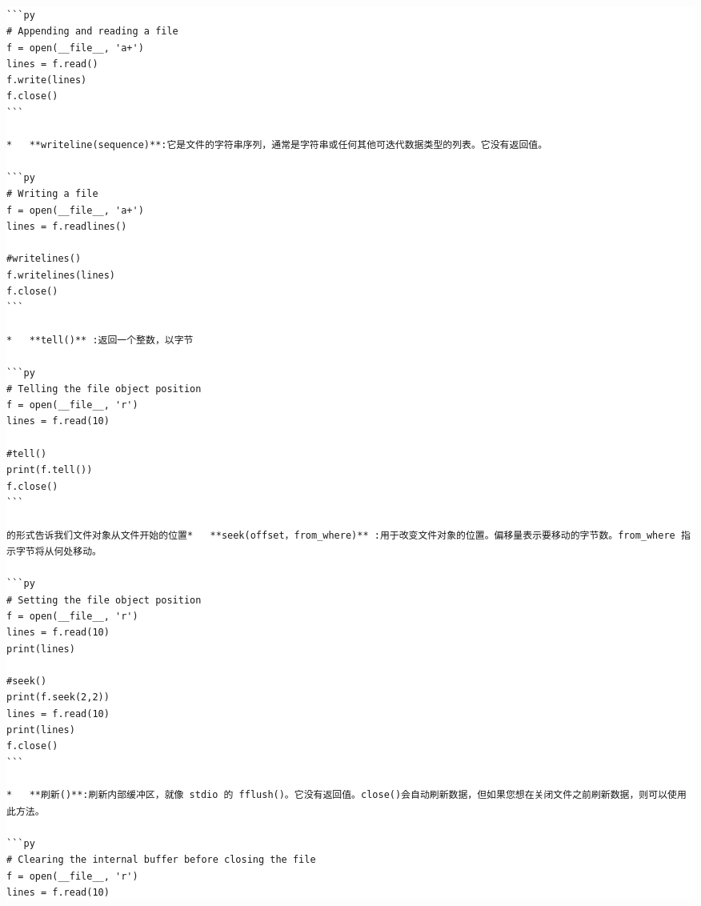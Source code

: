     ```py
    # Appending and reading a file
    f = open(__file__, 'a+')
    lines = f.read()
    f.write(lines)
    f.close()
    ```

    *   **writeline(sequence)**:它是文件的字符串序列，通常是字符串或任何其他可迭代数据类型的列表。它没有返回值。

    ```py
    # Writing a file
    f = open(__file__, 'a+')
    lines = f.readlines()

    #writelines()
    f.writelines(lines)
    f.close()
    ```

    *   **tell()** :返回一个整数，以字节

    ```py
    # Telling the file object position
    f = open(__file__, 'r')
    lines = f.read(10)

    #tell()
    print(f.tell())
    f.close()
    ```

    的形式告诉我们文件对象从文件开始的位置*   **seek(offset，from_where)** :用于改变文件对象的位置。偏移量表示要移动的字节数。from_where 指示字节将从何处移动。

    ```py
    # Setting the file object position
    f = open(__file__, 'r')
    lines = f.read(10)
    print(lines)

    #seek()
    print(f.seek(2,2))
    lines = f.read(10)
    print(lines)
    f.close()
    ```

    *   **刷新()**:刷新内部缓冲区，就像 stdio 的 fflush()。它没有返回值。close()会自动刷新数据，但如果您想在关闭文件之前刷新数据，则可以使用此方法。

    ```py
    # Clearing the internal buffer before closing the file
    f = open(__file__, 'r')
    lines = f.read(10)
